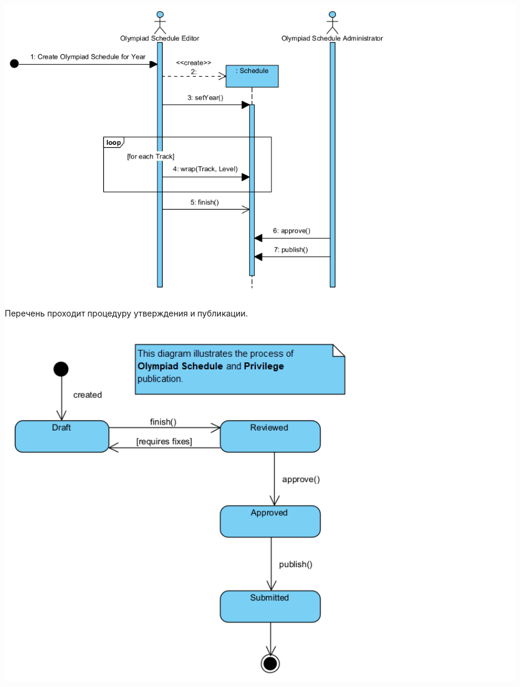 [<img src="./uml/sequence3.png" width="75%">](./uml/sequence3.png)

Перечень проходит процедуру утверждения и публикации.

[<img src="./uml/state.png" width="600px">](./uml/state.png)
